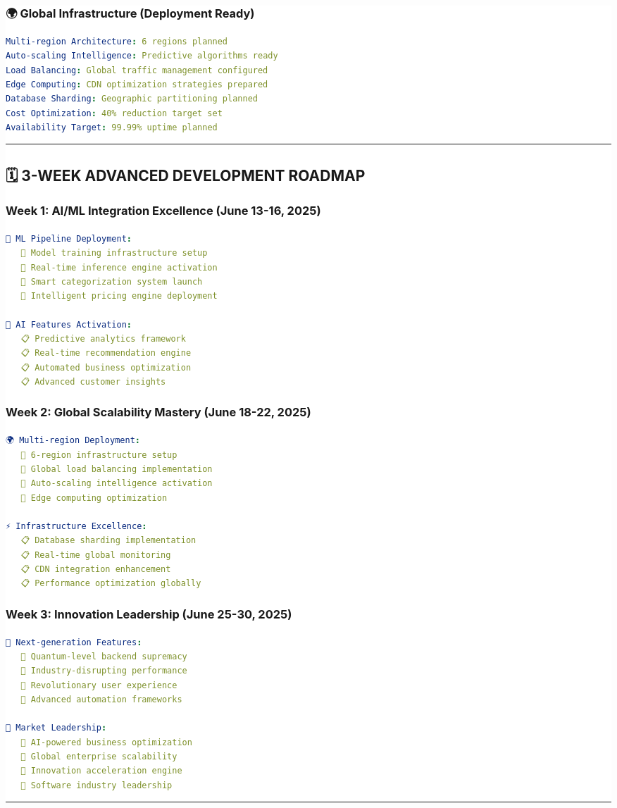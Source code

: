 ### 🌍 **Global Infrastructure** (Deployment Ready)
```yaml
Multi-region Architecture: 6 regions planned
Auto-scaling Intelligence: Predictive algorithms ready  
Load Balancing: Global traffic management configured
Edge Computing: CDN optimization strategies prepared
Database Sharding: Geographic partitioning planned
Cost Optimization: 40% reduction target set
Availability Target: 99.99% uptime planned
```

---

## 🗓️ **3-WEEK ADVANCED DEVELOPMENT ROADMAP**

### **Week 1: AI/ML Integration Excellence** (June 13-16, 2025)
```yaml
🤖 ML Pipeline Deployment:
   🔄 Model training infrastructure setup
   🔄 Real-time inference engine activation  
   🔄 Smart categorization system launch
   🔄 Intelligent pricing engine deployment

🧠 AI Features Activation:
   📋 Predictive analytics framework
   📋 Real-time recommendation engine
   📋 Automated business optimization
   📋 Advanced customer insights
```

### **Week 2: Global Scalability Mastery** (June 18-22, 2025)
```yaml
🌍 Multi-region Deployment:
   🔄 6-region infrastructure setup
   🔄 Global load balancing implementation
   🔄 Auto-scaling intelligence activation
   🔄 Edge computing optimization

⚡ Infrastructure Excellence:
   📋 Database sharding implementation
   📋 Real-time global monitoring
   📋 CDN integration enhancement  
   📋 Performance optimization globally
```

### **Week 3: Innovation Leadership** (June 25-30, 2025)
```yaml
🚀 Next-generation Features:
   📅 Quantum-level backend supremacy
   📅 Industry-disrupting performance
   📅 Revolutionary user experience
   📅 Advanced automation frameworks

👑 Market Leadership:
   📅 AI-powered business optimization
   📅 Global enterprise scalability
   📅 Innovation acceleration engine
   📅 Software industry leadership
```

---